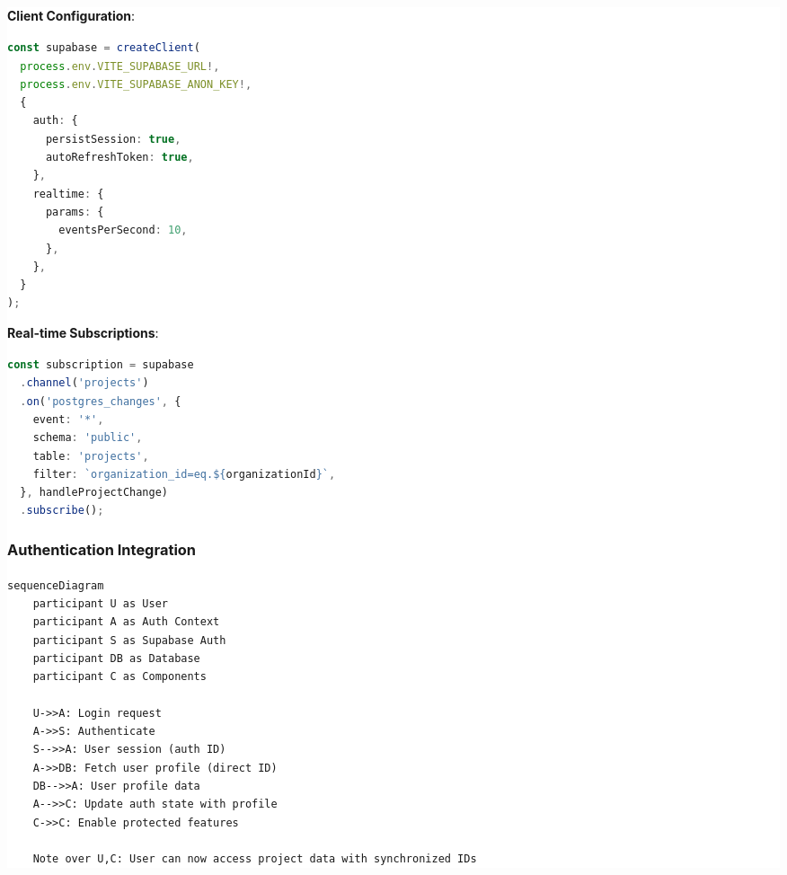 **Client Configuration**:
```typescript
const supabase = createClient(
  process.env.VITE_SUPABASE_URL!,
  process.env.VITE_SUPABASE_ANON_KEY!,
  {
    auth: {
      persistSession: true,
      autoRefreshToken: true,
    },
    realtime: {
      params: {
        eventsPerSecond: 10,
      },
    },
  }
);
```

**Real-time Subscriptions**:
```typescript
const subscription = supabase
  .channel('projects')
  .on('postgres_changes', {
    event: '*',
    schema: 'public',
    table: 'projects',
    filter: `organization_id=eq.${organizationId}`,
  }, handleProjectChange)
  .subscribe();
```

### Authentication Integration

```mermaid
sequenceDiagram
    participant U as User
    participant A as Auth Context
    participant S as Supabase Auth
    participant DB as Database
    participant C as Components
    
    U->>A: Login request
    A->>S: Authenticate
    S-->>A: User session (auth ID)
    A->>DB: Fetch user profile (direct ID)
    DB-->>A: User profile data
    A-->>C: Update auth state with profile
    C->>C: Enable protected features
    
    Note over U,C: User can now access project data with synchronized IDs
```
